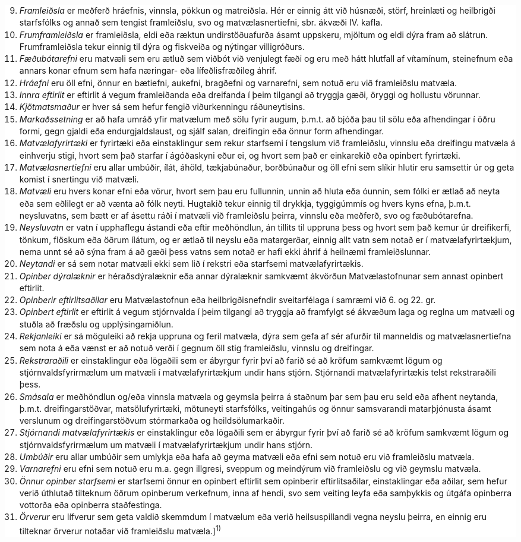 9. _Framleiðsla_ er meðferð hráefnis, vinnsla, pökkun og matreiðsla. Hér er einnig átt við húsnæði, störf, hreinlæti og heilbrigði starfsfólks og annað sem tengist framleiðslu, svo og matvælasnertiefni, sbr. ákvæði IV. kafla.
10. _Frumframleiðsla_ er framleiðsla, eldi eða ræktun undirstöðuafurða ásamt uppskeru, mjöltum og eldi dýra fram að slátrun. Frumframleiðsla tekur einnig til dýra og fiskveiða og nýtingar villigróðurs.
11. _Fæðubótarefni_ eru matvæli sem eru ætluð sem viðbót við venjulegt fæði og eru með hátt hlutfall af vítamínum, steinefnum eða annars konar efnum sem hafa næringar- eða lífeðlisfræðileg áhrif.
12. _Hráefni_ eru öll efni, önnur en bætiefni, aukefni, bragðefni og varnarefni, sem notuð eru við framleiðslu matvæla.
13. _Innra eftirlit_ er eftirlit á vegum framleiðanda eða dreifanda í þeim tilgangi að tryggja gæði, öryggi og hollustu vörunnar.
14. _Kjötmatsmaður_ er hver sá sem hefur fengið viðurkenningu ráðuneytisins.
15. _Markaðssetning_ er að hafa umráð yfir matvælum með sölu fyrir augum, þ.m.t. að bjóða þau til sölu eða afhendingar í öðru formi, gegn gjaldi eða endurgjaldslaust, og sjálf salan, dreifingin eða önnur form afhendingar.
16. _Matvælafyrirtæki_ er fyrirtæki eða einstaklingur sem rekur starfsemi í tengslum við framleiðslu, vinnslu eða dreifingu matvæla á einhverju stigi, hvort sem það starfar í ágóðaskyni eður ei, og hvort sem það er einkarekið eða opinbert fyrirtæki.
17. _Matvælasnertiefni_ eru allar umbúðir, ílát, áhöld, tækjabúnaður, borðbúnaður og öll efni sem slíkir hlutir eru samsettir úr og geta komist í snertingu við matvæli.
18. _Matvæli_ eru hvers konar efni eða vörur, hvort sem þau eru fullunnin, unnin að hluta eða óunnin, sem fólki er ætlað að neyta eða sem eðlilegt er að vænta að fólk neyti. Hugtakið tekur einnig til drykkja, tyggigúmmís og hvers kyns efna, þ.m.t. neysluvatns, sem bætt er af ásettu ráði í matvæli við framleiðslu þeirra, vinnslu eða meðferð, svo og fæðubótarefna.
19. _Neysluvatn_ er vatn í upphaflegu ástandi eða eftir meðhöndlun, án tillits til uppruna þess og hvort sem það kemur úr dreifikerfi, tönkum, flöskum eða öðrum ílátum, og er ætlað til neyslu eða matargerðar, einnig allt vatn sem notað er í matvælafyrirtækjum, nema unnt sé að sýna fram á að gæði þess vatns sem notað er hafi ekki áhrif á heilnæmi framleiðslunnar.
20. _Neytandi_ er sá sem notar matvæli ekki sem lið í rekstri eða starfsemi matvælafyrirtækis.
21. _Opinber dýralæknir_ er héraðsdýralæknir eða annar dýralæknir samkvæmt ákvörðun Matvælastofnunar sem annast opinbert eftirlit.
22. _Opinberir eftirlitsaðilar_ eru Matvælastofnun eða heilbrigðisnefndir sveitarfélaga í samræmi við 6. og 22. gr.
23. _Opinbert eftirlit_ er eftirlit á vegum stjórnvalda í þeim tilgangi að tryggja að framfylgt sé ákvæðum laga og reglna um matvæli og stuðla að fræðslu og upplýsingamiðlun.
24. _Rekjanleiki_ er sá möguleiki að rekja uppruna og feril matvæla, dýra sem gefa af sér afurðir til manneldis og matvælasnertiefna sem nota á eða vænst er að notuð verði í gegnum öll stig framleiðslu, vinnslu og dreifingar.
25. _Rekstraraðili_ er einstaklingur eða lögaðili sem er ábyrgur fyrir því að farið sé að kröfum samkvæmt lögum og stjórnvaldsfyrirmælum um matvæli í matvælafyrirtækjum undir hans stjórn. Stjórnandi matvælafyrirtækis telst rekstraraðili þess.
26. _Smásala_ er meðhöndlun og/eða vinnsla matvæla og geymsla þeirra á staðnum þar sem þau eru seld eða afhent neytanda, þ.m.t. dreifingarstöðvar, matsölufyrirtæki, mötuneyti starfsfólks, veitingahús og önnur samsvarandi matarþjónusta ásamt verslunum og dreifingarstöðvum stórmarkaða og heildsölumarkaðir.
27. _Stjórnandi matvælafyrirtækis_ er einstaklingur eða lögaðili sem er ábyrgur fyrir því að farið sé að kröfum samkvæmt lögum og stjórnvaldsfyrirmælum um matvæli í matvælafyrirtækjum undir hans stjórn.
28. _Umbúðir_ eru allar umbúðir sem umlykja eða hafa að geyma matvæli eða efni sem notuð eru við framleiðslu matvæla.
29. _Varnarefni_ eru efni sem notuð eru m.a. gegn illgresi, sveppum og meindýrum við framleiðslu og við geymslu matvæla.
30. _Önnur opinber starfsemi_ er starfsemi önnur en opinbert eftirlit sem opinberir eftirlitsaðilar, einstaklingar eða aðilar, sem hefur verið úthlutað tilteknum öðrum opinberum verkefnum, inna af hendi, svo sem veiting leyfa eða samþykkis og útgáfa opinberra vottorða eða opinberra staðfestinga.
31. _Örverur_ eru lífverur sem geta valdið skemmdum í matvælum eða verið heilsuspillandi vegna neyslu þeirra, en einnig eru tilteknar örverur notaðar við framleiðslu matvæla.]<sup>1)</sup> 
